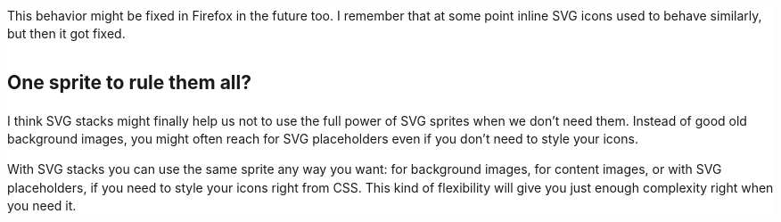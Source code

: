 This behavior might be fixed in Firefox in the future too. I remember that at some point inline SVG icons used to behave similarly, but then it got fixed.

## One sprite to rule them all?

I think SVG stacks might finally help us not to use the full power of SVG sprites when we don’t need them. Instead of good old background images, you might often reach for SVG placeholders even if you don’t need to style your icons.

With SVG stacks you can use the same sprite any way you want: for background images, for content images, or with SVG placeholders, if you need to style your icons right from CSS. This kind of flexibility will give you just enough complexity right when you need it.
